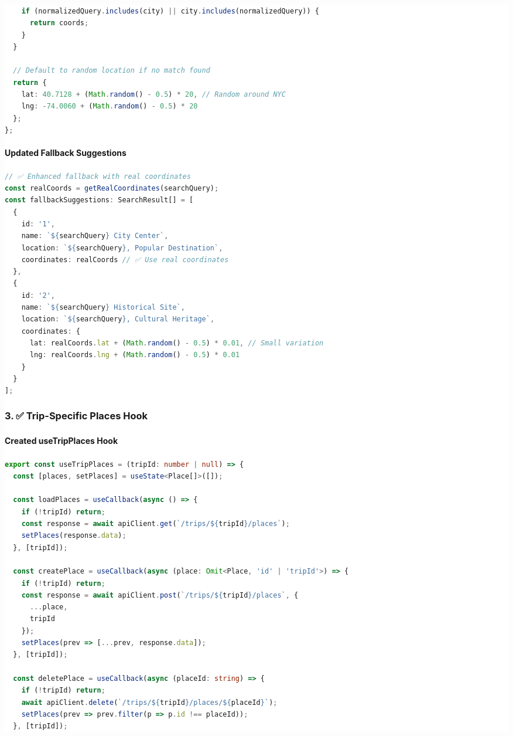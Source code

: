 ```typescript
    if (normalizedQuery.includes(city) || city.includes(normalizedQuery)) {
      return coords;
    }
  }
  
  // Default to random location if no match found
  return { 
    lat: 40.7128 + (Math.random() - 0.5) * 20, // Random around NYC
    lng: -74.0060 + (Math.random() - 0.5) * 20 
  };
};
```

#### **Updated Fallback Suggestions**
```typescript
// ✅ Enhanced fallback with real coordinates
const realCoords = getRealCoordinates(searchQuery);
const fallbackSuggestions: SearchResult[] = [
  {
    id: '1',
    name: `${searchQuery} City Center`,
    location: `${searchQuery}, Popular Destination`,
    coordinates: realCoords // ✅ Use real coordinates
  },
  {
    id: '2',
    name: `${searchQuery} Historical Site`,
    location: `${searchQuery}, Cultural Heritage`,
    coordinates: { 
      lat: realCoords.lat + (Math.random() - 0.5) * 0.01, // Small variation
      lng: realCoords.lng + (Math.random() - 0.5) * 0.01 
    }
  }
];
```

### **3. ✅ Trip-Specific Places Hook**

#### **Created useTripPlaces Hook**
```typescript
export const useTripPlaces = (tripId: number | null) => {
  const [places, setPlaces] = useState<Place[]>([]);
  
  const loadPlaces = useCallback(async () => {
    if (!tripId) return;
    const response = await apiClient.get(`/trips/${tripId}/places`);
    setPlaces(response.data);
  }, [tripId]);
  
  const createPlace = useCallback(async (place: Omit<Place, 'id' | 'tripId'>) => {
    if (!tripId) return;
    const response = await apiClient.post(`/trips/${tripId}/places`, {
      ...place,
      tripId
    });
    setPlaces(prev => [...prev, response.data]);
  }, [tripId]);
  
  const deletePlace = useCallback(async (placeId: string) => {
    if (!tripId) return;
    await apiClient.delete(`/trips/${tripId}/places/${placeId}`);
    setPlaces(prev => prev.filter(p => p.id !== placeId));
  }, [tripId]);
```